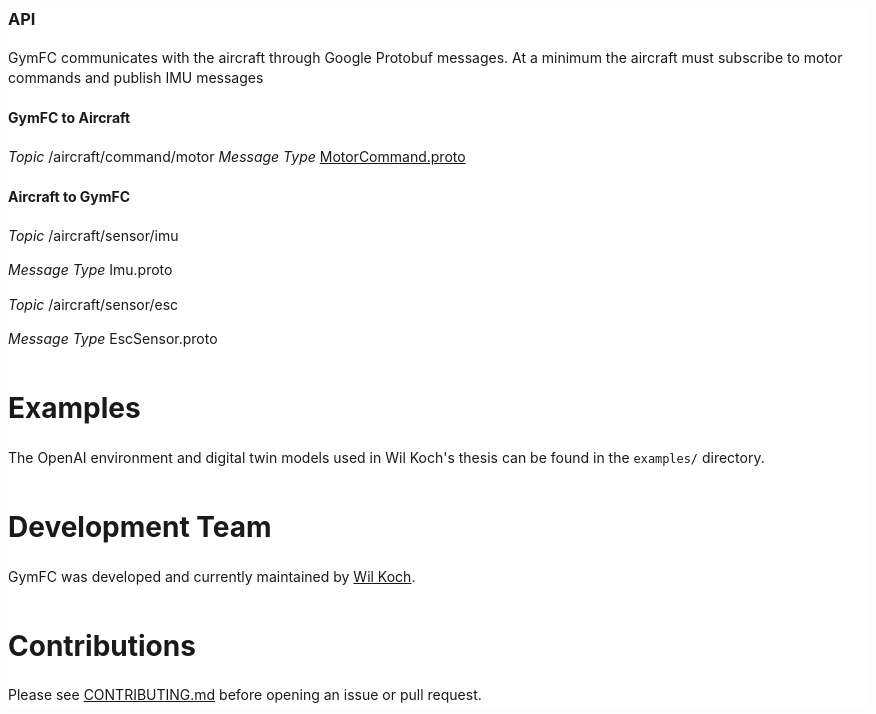 ### API
GymFC communicates with the aircraft through Google Protobuf messages. At a
minimum the aircraft must subscribe to motor commands and publish IMU messages

#### GymFC to Aircraft

*Topic* /aircraft/command/motor 
*Message Type* [MotorCommand.proto]()

#### Aircraft to GymFC

*Topic* /aircraft/sensor/imu 

*Message Type* Imu.proto


*Topic* /aircraft/sensor/esc 

*Message Type* EscSensor.proto

# Examples

The OpenAI environment and digital twin models used in Wil Koch's thesis can be found in the
`examples/` directory. 

# Development Team 
GymFC was developed and currently maintained by [Wil Koch](https://wfk.io).


# Contributions
Please see [CONTRIBUTING.md](https://github.com/wil3/gymfc/blob/master/CONTRIBUTING.md) before opening an issue or pull request. 

